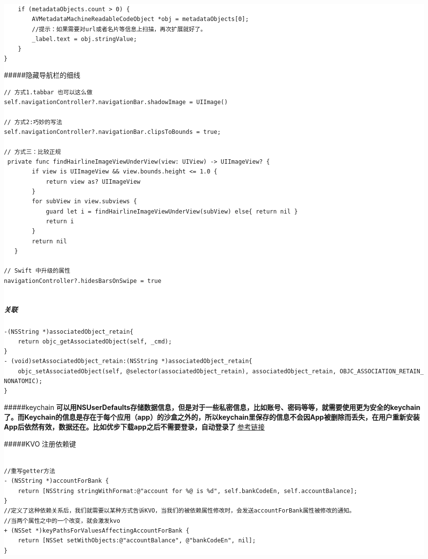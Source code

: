 ```
    if (metadataObjects.count > 0) {
        AVMetadataMachineReadableCodeObject *obj = metadataObjects[0];
        //提示：如果需要对url或者名片等信息上扫描，再次扩展就好了。
        _label.text = obj.stringValue;
    }
}
```

#####隐藏导航栏的细线
```
// 方式1.tabbar 也可以这么做
self.navigationController?.navigationBar.shadowImage = UIImage()

// 方式2:巧妙的写法
self.navigationController?.navigationBar.clipsToBounds = true;

// 方式三：比较正规
 private func findHairlineImageViewUnderView(view: UIView) -> UIImageView? {
        if view is UIImageView && view.bounds.height <= 1.0 {
            return view as? UIImageView
        }
        for subView in view.subviews {
            guard let i = findHairlineImageViewUnderView(subView) else{ return nil }
            return i
        }
        return nil
   }
   
// Swift 中升级的属性
navigationController?.hidesBarsOnSwipe = true 
    
```

##### 关联
```
-(NSString *)associatedObject_retain{
    return objc_getAssociatedObject(self, _cmd);
}
- (void)setAssociatedObject_retain:(NSString *)associatedObject_retain{
    objc_setAssociatedObject(self, @selector(associatedObject_retain), associatedObject_retain, OBJC_ASSOCIATION_RETAIN_NONATOMIC);
}
```

#####keychain
**可以用NSUserDefaults存储数据信息，但是对于一些私密信息，比如账号、密码等等，就需要使用更为安全的keychain了。而Keychain的信息是存在于每个应用（app）的沙盒之外的，所以keychain里保存的信息不会因App被删除而丢失，在用户重新安装App后依然有效，数据还在。比如优步下载app之后不需要登录，自动登录了**
[参考链接](http://blog.sina.com.cn/s/blog_5971cdd00102vqgy.html)

#####KVO 注册依赖键
```

//重写getter方法
- (NSString *)accountForBank {
    return [NSString stringWithFormat:@"account for %@ is %d", self.bankCodeEn, self.accountBalance];
}
//定义了这种依赖关系后，我们就需要以某种方式告诉KVO，当我们的被依赖属性修改时，会发送accountForBank属性被修改的通知。
//当两个属性之中的一个改变，就会激发kvo
+ (NSSet *)keyPathsForValuesAffectingAccountForBank {
    return [NSSet setWithObjects:@"accountBalance", @"bankCodeEn", nil];
}
```
